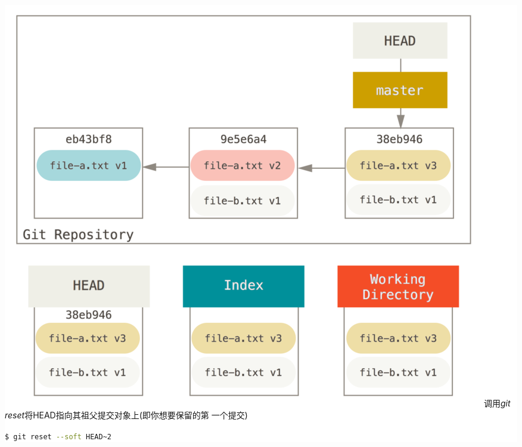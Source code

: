 ![压缩提交前的最初样子](rc/compress-commit-init.png)
调用*git reset*将HEAD指向其祖父提交对象上(即你想要保留的第
一个提交)
```sh
$ git reset --soft HEAD~2
```